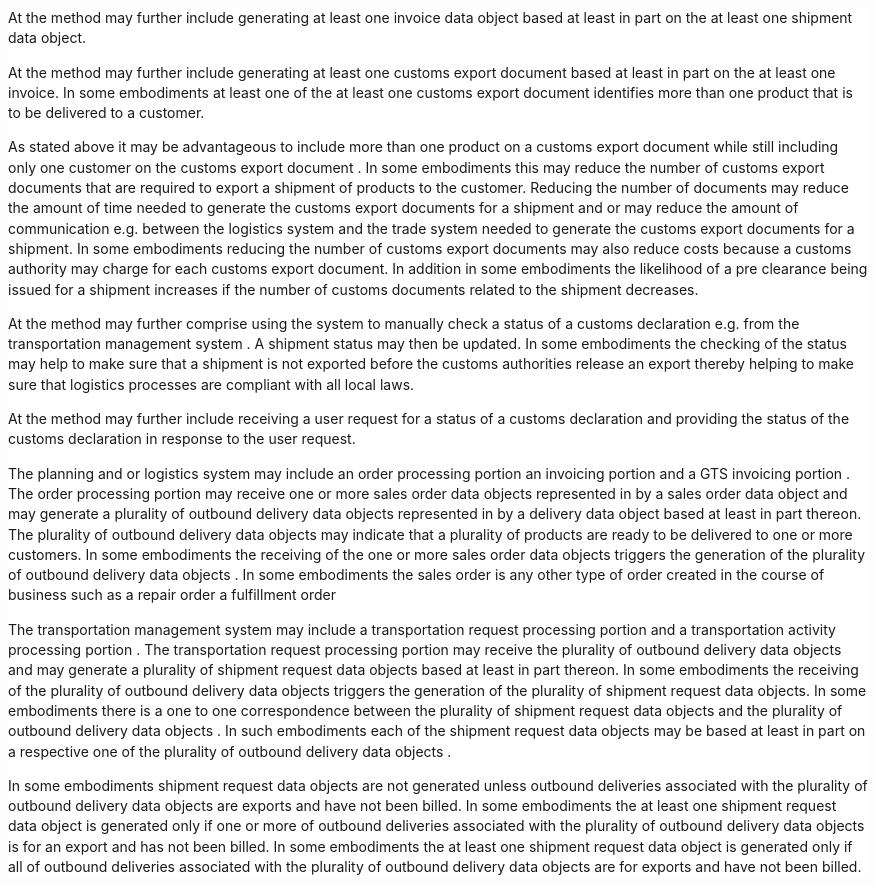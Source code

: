 At the method may further include generating at least one invoice data object based at least in part on the at least one shipment data object.

At the method may further include generating at least one customs export document based at least in part on the at least one invoice. In some embodiments at least one of the at least one customs export document identifies more than one product that is to be delivered to a customer.

As stated above it may be advantageous to include more than one product on a customs export document while still including only one customer on the customs export document . In some embodiments this may reduce the number of customs export documents that are required to export a shipment of products to the customer. Reducing the number of documents may reduce the amount of time needed to generate the customs export documents for a shipment and or may reduce the amount of communication e.g. between the logistics system and the trade system needed to generate the customs export documents for a shipment. In some embodiments reducing the number of customs export documents may also reduce costs because a customs authority may charge for each customs export document. In addition in some embodiments the likelihood of a pre clearance being issued for a shipment increases if the number of customs documents related to the shipment decreases.

At the method may further comprise using the system to manually check a status of a customs declaration e.g. from the transportation management system . A shipment status may then be updated. In some embodiments the checking of the status may help to make sure that a shipment is not exported before the customs authorities release an export thereby helping to make sure that logistics processes are compliant with all local laws.

At the method may further include receiving a user request for a status of a customs declaration and providing the status of the customs declaration in response to the user request.

The planning and or logistics system may include an order processing portion an invoicing portion and a GTS invoicing portion . The order processing portion may receive one or more sales order data objects represented in by a sales order data object and may generate a plurality of outbound delivery data objects represented in by a delivery data object based at least in part thereon. The plurality of outbound delivery data objects may indicate that a plurality of products are ready to be delivered to one or more customers. In some embodiments the receiving of the one or more sales order data objects triggers the generation of the plurality of outbound delivery data objects . In some embodiments the sales order is any other type of order created in the course of business such as a repair order a fulfillment order 

The transportation management system may include a transportation request processing portion and a transportation activity processing portion . The transportation request processing portion may receive the plurality of outbound delivery data objects and may generate a plurality of shipment request data objects based at least in part thereon. In some embodiments the receiving of the plurality of outbound delivery data objects triggers the generation of the plurality of shipment request data objects. In some embodiments there is a one to one correspondence between the plurality of shipment request data objects and the plurality of outbound delivery data objects . In such embodiments each of the shipment request data objects may be based at least in part on a respective one of the plurality of outbound delivery data objects .

In some embodiments shipment request data objects are not generated unless outbound deliveries associated with the plurality of outbound delivery data objects are exports and have not been billed. In some embodiments the at least one shipment request data object is generated only if one or more of outbound deliveries associated with the plurality of outbound delivery data objects is for an export and has not been billed. In some embodiments the at least one shipment request data object is generated only if all of outbound deliveries associated with the plurality of outbound delivery data objects are for exports and have not been billed.
